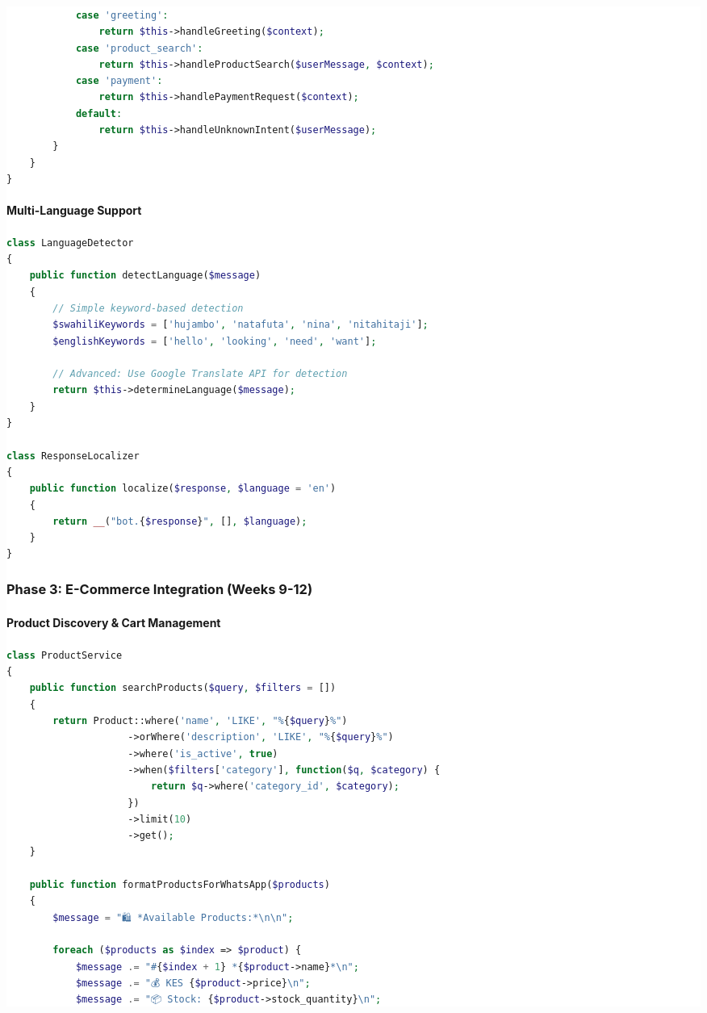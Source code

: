 ```php
            case 'greeting':
                return $this->handleGreeting($context);
            case 'product_search':
                return $this->handleProductSearch($userMessage, $context);
            case 'payment':
                return $this->handlePaymentRequest($context);
            default:
                return $this->handleUnknownIntent($userMessage);
        }
    }
}
```

#### **Multi-Language Support**
```php
class LanguageDetector
{
    public function detectLanguage($message)
    {
        // Simple keyword-based detection
        $swahiliKeywords = ['hujambo', 'natafuta', 'nina', 'nitahitaji'];
        $englishKeywords = ['hello', 'looking', 'need', 'want'];
        
        // Advanced: Use Google Translate API for detection
        return $this->determineLanguage($message);
    }
}

class ResponseLocalizer
{
    public function localize($response, $language = 'en')
    {
        return __("bot.{$response}", [], $language);
    }
}
```

### **Phase 3: E-Commerce Integration (Weeks 9-12)**

#### **Product Discovery & Cart Management**
```php
class ProductService
{
    public function searchProducts($query, $filters = [])
    {
        return Product::where('name', 'LIKE', "%{$query}%")
                     ->orWhere('description', 'LIKE', "%{$query}%")
                     ->where('is_active', true)
                     ->when($filters['category'], function($q, $category) {
                         return $q->where('category_id', $category);
                     })
                     ->limit(10)
                     ->get();
    }

    public function formatProductsForWhatsApp($products)
    {
        $message = "🛍️ *Available Products:*\n\n";
        
        foreach ($products as $index => $product) {
            $message .= "#{$index + 1} *{$product->name}*\n";
            $message .= "💰 KES {$product->price}\n";
            $message .= "📦 Stock: {$product->stock_quantity}\n";
```